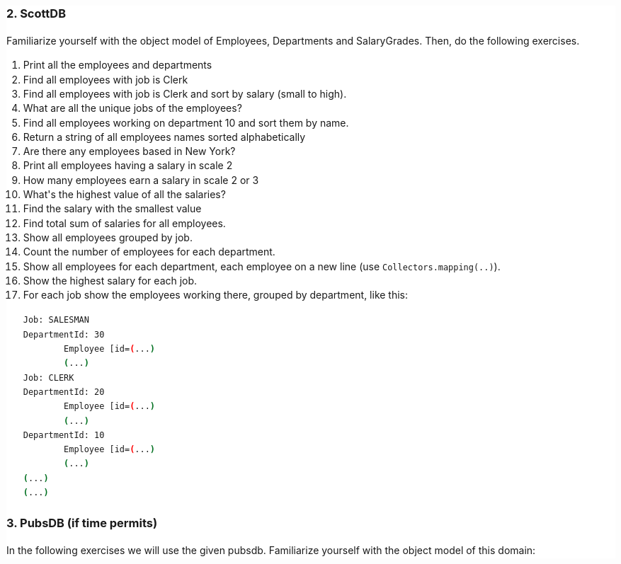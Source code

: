 ### 2. ScottDB
Familiarize yourself with the object model of Employees, Departments and SalaryGrades. Then, do the following exercises.
1. Print all the employees and departments
1. Find all employees with job is Clerk
1. Find all employees with job is Clerk and sort by salary (small to high).
1. What are all the unique jobs of the employees?
1. Find all employees working on department 10 and sort them by name.
1. Return a string of all employees names sorted alphabetically
1. Are there any employees based in New York?
1. Print all employees having a salary in scale 2
1. How many employees earn a salary in scale 2 or 3
1. What's the highest value of all the salaries?
1. Find the salary with the smallest value
1. Find total sum of salaries for all employees.
1. Show all employees grouped by job.
1. Count the number of employees for each department.
1. Show all employees for each department, each employee on a new line (use `Collectors.mapping(..)`).
1. Show the highest salary for each job.
1. For each job show the employees working there, grouped by department, like this:
    ````bash
    Job: SALESMAN
    DepartmentId: 30
            Employee [id=(...)
            (...)
    Job: CLERK
    DepartmentId: 20
            Employee [id=(...)
            (...)         
    DepartmentId: 10
            Employee [id=(...)
            (...)         
    (...)
    (...)
    ````

### 3. PubsDB (if time permits)
In the following exercises we will use the given pubsdb. Familiarize yourself with the object model of this domain:<BR>